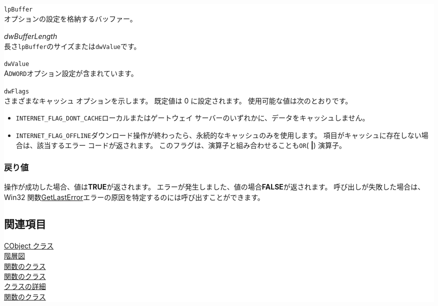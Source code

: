  `lpBuffer`  
 オプションの設定を格納するバッファー。  
  
 *dwBufferLength*  
 長さ`lpBuffer`のサイズまたは`dwValue`です。  
  
 `dwValue`  
 A`DWORD`オプション設定が含まれています。  
  
 `dwFlags`  
 さまざまなキャッシュ オプションを示します。 既定値は 0 に設定されます。 使用可能な値は次のとおりです。  
  
- `INTERNET_FLAG_DONT_CACHE`ローカルまたはゲートウェイ サーバーのいずれかに、データをキャッシュしません。  
  
- `INTERNET_FLAG_OFFLINE`ダウンロード操作が終わったら、永続的なキャッシュのみを使用します。 項目がキャッシュに存在しない場合は、該当するエラー コードが返されます。 このフラグは、演算子と組み合わせることも`OR`( **|**) 演算子。  
  
### <a name="return-value"></a>戻り値  
 操作が成功した場合、値は**TRUE**が返されます。 エラーが発生しました、値の場合**FALSE**が返されます。 呼び出しが失敗した場合は、Win32 関数[GetLastError](http://msdn.microsoft.com/library/windows/desktop/ms679360)エラーの原因を特定するのには呼び出すことができます。  
  
## <a name="see-also"></a>関連項目  
 [CObject クラス](../../mfc/reference/cobject-class.md)   
 [階層図](../../mfc/hierarchy-chart.md)   
 [関数のクラス](../../mfc/reference/cinternetconnection-class.md)   
 [関数のクラス](../../mfc/reference/chttpconnection-class.md)   
 [クラスの詳細](../../mfc/reference/cftpconnection-class.md)   
 [関数のクラス](../../mfc/reference/cgopherconnection-class.md)

